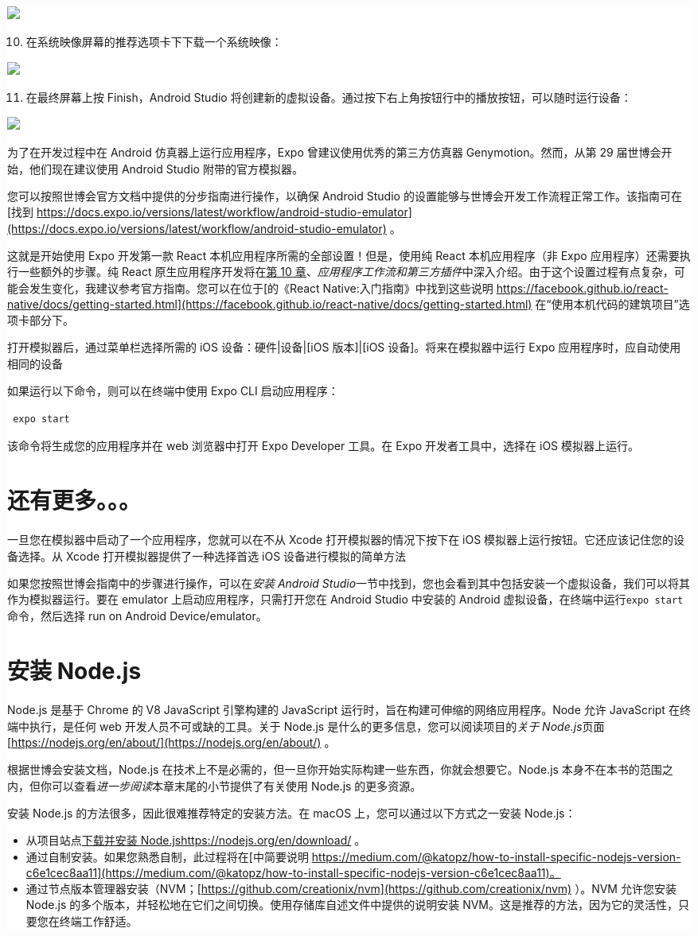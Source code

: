 ![](assets/ee381f01-110e-4ccf-af75-b169a486ea64.png)

10.  在系统映像屏幕的推荐选项卡下下载一个系统映像：

![](assets/cc9b9206-b23c-450b-9784-fcd823387812.png)

11.  在最终屏幕上按 Finish，Android Studio 将创建新的虚拟设备。通过按下右上角按钮行中的播放按钮，可以随时运行设备：

![](assets/9ec76ee1-bcef-4a91-a28d-5b3a261d8be0.png)

为了在开发过程中在 Android 仿真器上运行应用程序，Expo 曾建议使用优秀的第三方仿真器 Genymotion。然而，从第 29 届世博会开始，他们现在建议使用 Android Studio 附带的官方模拟器。

您可以按照世博会官方文档中提供的分步指南进行操作，以确保 Android Studio 的设置能够与世博会开发工作流程正常工作。该指南可在[找到 https://docs.expo.io/versions/latest/workflow/android-studio-emulator](https://docs.expo.io/versions/latest/workflow/android-studio-emulator) 。

这就是开始使用 Expo 开发第一款 React 本机应用程序所需的全部设置！但是，使用纯 React 本机应用程序（非 Expo 应用程序）还需要执行一些额外的步骤。纯 React 原生应用程序开发将在[第 10 章](01.html)、*应用程序工作流和第三方插件*中深入介绍。由于这个设置过程有点复杂，可能会发生变化，我建议参考官方指南。您可以在位于[的《React Native:入门指南》中找到这些说明 https://facebook.github.io/react-native/docs/getting-started.html](https://facebook.github.io/react-native/docs/getting-started.html) 在“使用本机代码的建筑项目”选项卡部分下。

打开模拟器后，通过菜单栏选择所需的 iOS 设备：硬件|设备|[iOS 版本]|[iOS 设备]。将来在模拟器中运行 Expo 应用程序时，应自动使用相同的设备

如果运行以下命令，则可以在终端中使用 Expo CLI 启动应用程序：

```jsx
 expo start
```

该命令将生成您的应用程序并在 web 浏览器中打开 Expo Developer 工具。在 Expo 开发者工具中，选择在 iOS 模拟器上运行。

# 还有更多。。。

一旦您在模拟器中启动了一个应用程序，您就可以在不从 Xcode 打开模拟器的情况下按下在 iOS 模拟器上运行按钮。它还应该记住您的设备选择。从 Xcode 打开模拟器提供了一种选择首选 iOS 设备进行模拟的简单方法

如果您按照世博会指南中的步骤进行操作，可以在*安装 Android Studio*一节中找到，您也会看到其中包括安装一个虚拟设备，我们可以将其作为模拟器运行。要在 emulator 上启动应用程序，只需打开您在 Android Studio 中安装的 Android 虚拟设备，在终端中运行`expo start`命令，然后选择 run on Android Device/emulator。

# 安装 Node.js

Node.js 是基于 Chrome 的 V8 JavaScript 引擎构建的 JavaScript 运行时，旨在构建可伸缩的网络应用程序。Node 允许 JavaScript 在终端中执行，是任何 web 开发人员不可或缺的工具。关于 Node.js 是什么的更多信息，您可以阅读项目的*关于 Node.js*页面[https://nodejs.org/en/about/](https://nodejs.org/en/about/) 。

根据世博会安装文档，Node.js 在技术上不是必需的，但一旦你开始实际构建一些东西，你就会想要它。Node.js 本身不在本书的范围之内，但你可以查看*进一步阅读*本章末尾的小节提供了有关使用 Node.js 的更多资源。

安装 Node.js 的方法很多，因此很难推荐特定的安装方法。在 macOS 上，您可以通过以下方式之一安装 Node.js：

*   从项目站点[下载并安装 Node.jshttps://nodejs.org/en/download/](https://nodejs.org/en/download/) 。
*   通过自制安装。如果您熟悉自制，此过程将在[中简要说明 https://medium.com/@katopz/how-to-install-specific-nodejs-version-c6e1cec8aa11](https://medium.com/@katopz/how-to-install-specific-nodejs-version-c6e1cec8aa11)。
*   通过节点版本管理器安装（NVM；[https://github.com/creationix/nvm](https://github.com/creationix/nvm) ）。NVM 允许您安装 Node.js 的多个版本，并轻松地在它们之间切换。使用存储库自述文件中提供的说明安装 NVM。这是推荐的方法，因为它的灵活性，只要您在终端工作舒适。

